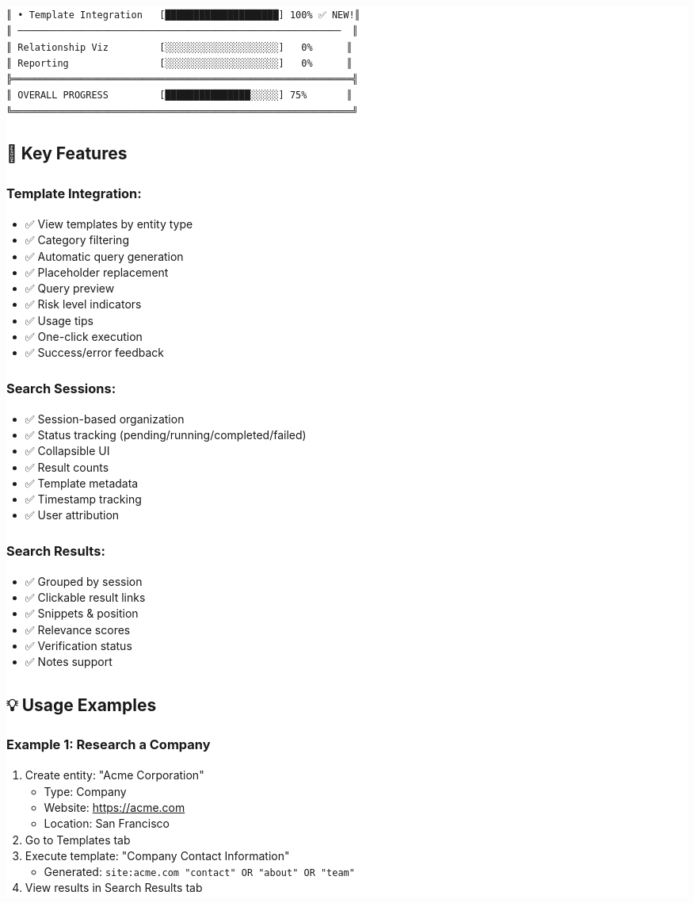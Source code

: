 ```
║ • Template Integration   [████████████████████] 100% ✅ NEW!║
║ ─────────────────────────────────────────────────────────  ║
║ Relationship Viz         [░░░░░░░░░░░░░░░░░░░░]   0%      ║
║ Reporting                [░░░░░░░░░░░░░░░░░░░░]   0%      ║
╠════════════════════════════════════════════════════════════╣
║ OVERALL PROGRESS         [███████████████░░░░░] 75%       ║
╚════════════════════════════════════════════════════════════╝
```

## 🎯 Key Features

### Template Integration:
- ✅ View templates by entity type
- ✅ Category filtering
- ✅ Automatic query generation
- ✅ Placeholder replacement
- ✅ Query preview
- ✅ Risk level indicators
- ✅ Usage tips
- ✅ One-click execution
- ✅ Success/error feedback

### Search Sessions:
- ✅ Session-based organization
- ✅ Status tracking (pending/running/completed/failed)
- ✅ Collapsible UI
- ✅ Result counts
- ✅ Template metadata
- ✅ Timestamp tracking
- ✅ User attribution

### Search Results:
- ✅ Grouped by session
- ✅ Clickable result links
- ✅ Snippets & position
- ✅ Relevance scores
- ✅ Verification status
- ✅ Notes support

## 💡 Usage Examples

### Example 1: Research a Company
1. Create entity: "Acme Corporation"
   - Type: Company
   - Website: https://acme.com
   - Location: San Francisco
2. Go to Templates tab
3. Execute template: "Company Contact Information"
   - Generated: `site:acme.com "contact" OR "about" OR "team"`
4. View results in Search Results tab
